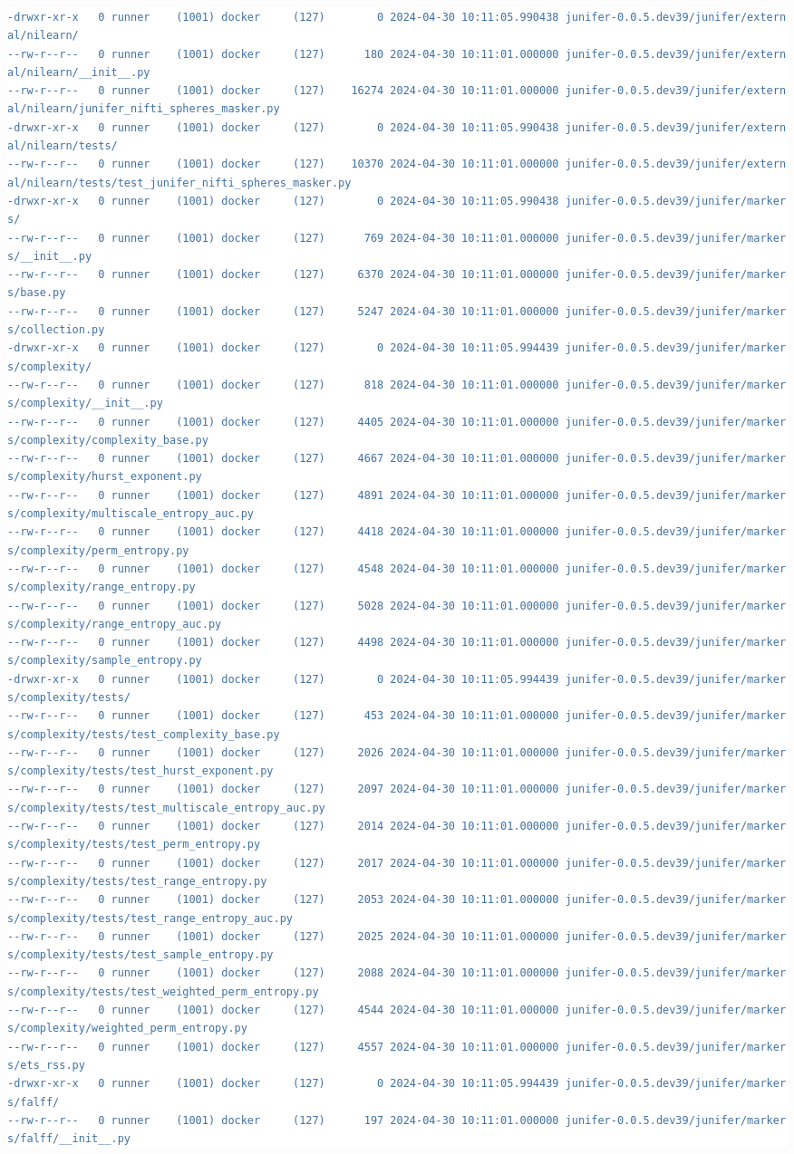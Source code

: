 ```diff
-drwxr-xr-x   0 runner    (1001) docker     (127)        0 2024-04-30 10:11:05.990438 junifer-0.0.5.dev39/junifer/external/nilearn/
--rw-r--r--   0 runner    (1001) docker     (127)      180 2024-04-30 10:11:01.000000 junifer-0.0.5.dev39/junifer/external/nilearn/__init__.py
--rw-r--r--   0 runner    (1001) docker     (127)    16274 2024-04-30 10:11:01.000000 junifer-0.0.5.dev39/junifer/external/nilearn/junifer_nifti_spheres_masker.py
-drwxr-xr-x   0 runner    (1001) docker     (127)        0 2024-04-30 10:11:05.990438 junifer-0.0.5.dev39/junifer/external/nilearn/tests/
--rw-r--r--   0 runner    (1001) docker     (127)    10370 2024-04-30 10:11:01.000000 junifer-0.0.5.dev39/junifer/external/nilearn/tests/test_junifer_nifti_spheres_masker.py
-drwxr-xr-x   0 runner    (1001) docker     (127)        0 2024-04-30 10:11:05.990438 junifer-0.0.5.dev39/junifer/markers/
--rw-r--r--   0 runner    (1001) docker     (127)      769 2024-04-30 10:11:01.000000 junifer-0.0.5.dev39/junifer/markers/__init__.py
--rw-r--r--   0 runner    (1001) docker     (127)     6370 2024-04-30 10:11:01.000000 junifer-0.0.5.dev39/junifer/markers/base.py
--rw-r--r--   0 runner    (1001) docker     (127)     5247 2024-04-30 10:11:01.000000 junifer-0.0.5.dev39/junifer/markers/collection.py
-drwxr-xr-x   0 runner    (1001) docker     (127)        0 2024-04-30 10:11:05.994439 junifer-0.0.5.dev39/junifer/markers/complexity/
--rw-r--r--   0 runner    (1001) docker     (127)      818 2024-04-30 10:11:01.000000 junifer-0.0.5.dev39/junifer/markers/complexity/__init__.py
--rw-r--r--   0 runner    (1001) docker     (127)     4405 2024-04-30 10:11:01.000000 junifer-0.0.5.dev39/junifer/markers/complexity/complexity_base.py
--rw-r--r--   0 runner    (1001) docker     (127)     4667 2024-04-30 10:11:01.000000 junifer-0.0.5.dev39/junifer/markers/complexity/hurst_exponent.py
--rw-r--r--   0 runner    (1001) docker     (127)     4891 2024-04-30 10:11:01.000000 junifer-0.0.5.dev39/junifer/markers/complexity/multiscale_entropy_auc.py
--rw-r--r--   0 runner    (1001) docker     (127)     4418 2024-04-30 10:11:01.000000 junifer-0.0.5.dev39/junifer/markers/complexity/perm_entropy.py
--rw-r--r--   0 runner    (1001) docker     (127)     4548 2024-04-30 10:11:01.000000 junifer-0.0.5.dev39/junifer/markers/complexity/range_entropy.py
--rw-r--r--   0 runner    (1001) docker     (127)     5028 2024-04-30 10:11:01.000000 junifer-0.0.5.dev39/junifer/markers/complexity/range_entropy_auc.py
--rw-r--r--   0 runner    (1001) docker     (127)     4498 2024-04-30 10:11:01.000000 junifer-0.0.5.dev39/junifer/markers/complexity/sample_entropy.py
-drwxr-xr-x   0 runner    (1001) docker     (127)        0 2024-04-30 10:11:05.994439 junifer-0.0.5.dev39/junifer/markers/complexity/tests/
--rw-r--r--   0 runner    (1001) docker     (127)      453 2024-04-30 10:11:01.000000 junifer-0.0.5.dev39/junifer/markers/complexity/tests/test_complexity_base.py
--rw-r--r--   0 runner    (1001) docker     (127)     2026 2024-04-30 10:11:01.000000 junifer-0.0.5.dev39/junifer/markers/complexity/tests/test_hurst_exponent.py
--rw-r--r--   0 runner    (1001) docker     (127)     2097 2024-04-30 10:11:01.000000 junifer-0.0.5.dev39/junifer/markers/complexity/tests/test_multiscale_entropy_auc.py
--rw-r--r--   0 runner    (1001) docker     (127)     2014 2024-04-30 10:11:01.000000 junifer-0.0.5.dev39/junifer/markers/complexity/tests/test_perm_entropy.py
--rw-r--r--   0 runner    (1001) docker     (127)     2017 2024-04-30 10:11:01.000000 junifer-0.0.5.dev39/junifer/markers/complexity/tests/test_range_entropy.py
--rw-r--r--   0 runner    (1001) docker     (127)     2053 2024-04-30 10:11:01.000000 junifer-0.0.5.dev39/junifer/markers/complexity/tests/test_range_entropy_auc.py
--rw-r--r--   0 runner    (1001) docker     (127)     2025 2024-04-30 10:11:01.000000 junifer-0.0.5.dev39/junifer/markers/complexity/tests/test_sample_entropy.py
--rw-r--r--   0 runner    (1001) docker     (127)     2088 2024-04-30 10:11:01.000000 junifer-0.0.5.dev39/junifer/markers/complexity/tests/test_weighted_perm_entropy.py
--rw-r--r--   0 runner    (1001) docker     (127)     4544 2024-04-30 10:11:01.000000 junifer-0.0.5.dev39/junifer/markers/complexity/weighted_perm_entropy.py
--rw-r--r--   0 runner    (1001) docker     (127)     4557 2024-04-30 10:11:01.000000 junifer-0.0.5.dev39/junifer/markers/ets_rss.py
-drwxr-xr-x   0 runner    (1001) docker     (127)        0 2024-04-30 10:11:05.994439 junifer-0.0.5.dev39/junifer/markers/falff/
--rw-r--r--   0 runner    (1001) docker     (127)      197 2024-04-30 10:11:01.000000 junifer-0.0.5.dev39/junifer/markers/falff/__init__.py
```